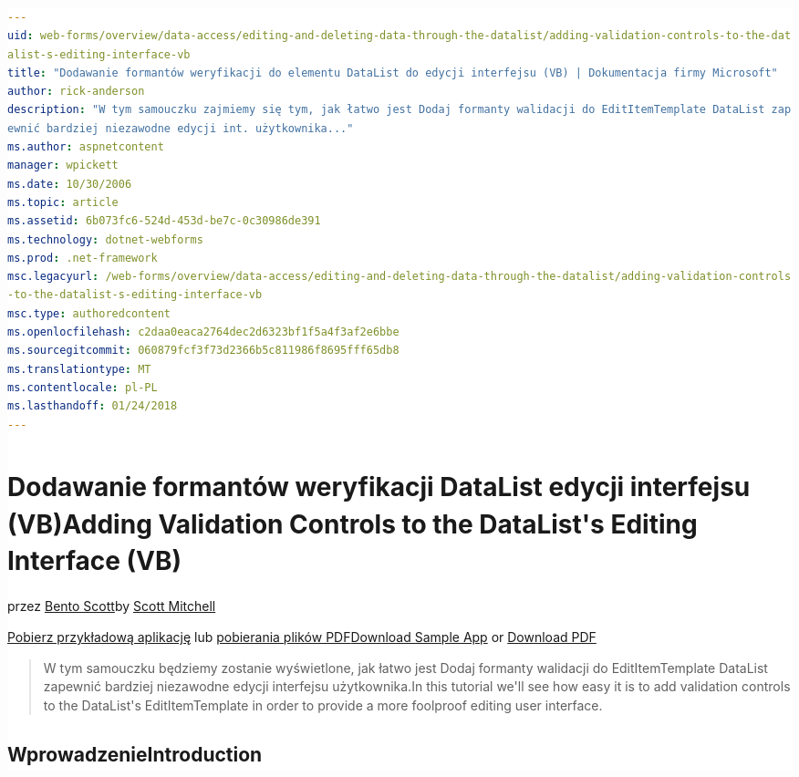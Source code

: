 ```yaml
---
uid: web-forms/overview/data-access/editing-and-deleting-data-through-the-datalist/adding-validation-controls-to-the-datalist-s-editing-interface-vb
title: "Dodawanie formantów weryfikacji do elementu DataList do edycji interfejsu (VB) | Dokumentacja firmy Microsoft"
author: rick-anderson
description: "W tym samouczku zajmiemy się tym, jak łatwo jest Dodaj formanty walidacji do EditItemTemplate DataList zapewnić bardziej niezawodne edycji int. użytkownika..."
ms.author: aspnetcontent
manager: wpickett
ms.date: 10/30/2006
ms.topic: article
ms.assetid: 6b073fc6-524d-453d-be7c-0c30986de391
ms.technology: dotnet-webforms
ms.prod: .net-framework
msc.legacyurl: /web-forms/overview/data-access/editing-and-deleting-data-through-the-datalist/adding-validation-controls-to-the-datalist-s-editing-interface-vb
msc.type: authoredcontent
ms.openlocfilehash: c2daa0eaca2764dec2d6323bf1f5a4f3af2e6bbe
ms.sourcegitcommit: 060879fcf3f73d2366b5c811986f8695fff65db8
ms.translationtype: MT
ms.contentlocale: pl-PL
ms.lasthandoff: 01/24/2018
---
```

<a name="adding-validation-controls-to-the-datalists-editing-interface-vb"></a><span data-ttu-id="9244c-103">Dodawanie formantów weryfikacji DataList edycji interfejsu (VB)</span><span class="sxs-lookup"><span data-stu-id="9244c-103">Adding Validation Controls to the DataList's Editing Interface (VB)</span></span>
====================
<span data-ttu-id="9244c-104">przez [Bento Scott](https://twitter.com/ScottOnWriting)</span><span class="sxs-lookup"><span data-stu-id="9244c-104">by [Scott Mitchell](https://twitter.com/ScottOnWriting)</span></span>

<span data-ttu-id="9244c-105">[Pobierz przykładową aplikację](http://download.microsoft.com/download/9/c/1/9c1d03ee-29ba-4d58-aa1a-f201dcc822ea/ASPNET_Data_Tutorial_39_VB.exe) lub [pobierania plików PDF](adding-validation-controls-to-the-datalist-s-editing-interface-vb/_static/datatutorial39vb1.pdf)</span><span class="sxs-lookup"><span data-stu-id="9244c-105">[Download Sample App](http://download.microsoft.com/download/9/c/1/9c1d03ee-29ba-4d58-aa1a-f201dcc822ea/ASPNET_Data_Tutorial_39_VB.exe) or [Download PDF](adding-validation-controls-to-the-datalist-s-editing-interface-vb/_static/datatutorial39vb1.pdf)</span></span>

> <span data-ttu-id="9244c-106">W tym samouczku będziemy zostanie wyświetlone, jak łatwo jest Dodaj formanty walidacji do EditItemTemplate DataList zapewnić bardziej niezawodne edycji interfejsu użytkownika.</span><span class="sxs-lookup"><span data-stu-id="9244c-106">In this tutorial we'll see how easy it is to add validation controls to the DataList's EditItemTemplate in order to provide a more foolproof editing user interface.</span></span>


## <a name="introduction"></a><span data-ttu-id="9244c-107">Wprowadzenie</span><span class="sxs-lookup"><span data-stu-id="9244c-107">Introduction</span></span>
